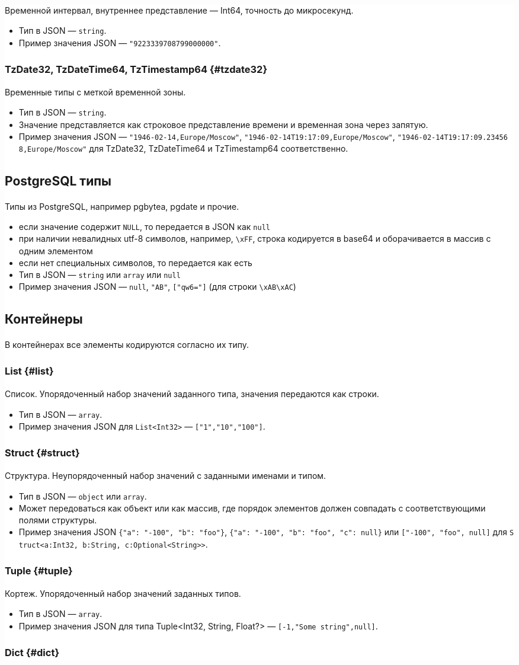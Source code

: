 Временной интервал, внутреннее представление — Int64, точность до микросекунд.

* Тип в JSON — `string`.
* Пример значения JSON — `"9223339708799000000"`.

### TzDate32, TzDateTime64, TzTimestamp64 {#tzdate32}

Временные типы с меткой временной зоны.

* Тип в JSON — `string`.
* Значение представляется как строковое представление времени и временная зона через запятую.
* Пример значения JSON — `"1946-02-14,Europe/Moscow"`, `"1946-02-14T19:17:09,Europe/Moscow"`, `"1946-02-14T19:17:09.234568,Europe/Moscow"` для TzDate32, TzDateTime64 и TzTimestamp64 соответственно.

## PostgreSQL типы

Типы из PostgreSQL, например pgbytea, pgdate и прочие.

* если значение содержит `NULL`, то передается в JSON как `null`
* при наличии невалидных utf-8 символов, например, `\xFF`, строка кодируется в base64 и оборачивается в массив с одним элементом
* если нет специальных символов, то передается как есть
* Тип в JSON — `string` или `array` или `null`
* Пример значения JSON — `null`, `"AB"`, `["qw6="]` (для строки `\xAB\xAC`)

## Контейнеры

В контейнерах все элементы кодируются согласно их типу.

### List {#list}

Список. Упорядоченный набор значений заданного типа, значения передаются как строки.

* Тип в JSON — `array`.
* Пример значения JSON  для `List<Int32>` — `["1","10","100"]`.

### Struct {#struct}

Структура. Неупорядоченный набор значений с заданными именами и типом.

* Тип в JSON — `object` или `array`.
* Может передоваться как объект или как массив, где порядок элементов должен совпадать с соответствующими полями структуры.
* Пример значения JSON `{"a": "-100", "b": "foo"}`, `{"a": "-100", "b": "foo", "c": null}` или `["-100", "foo", null]` для `Struct<a:Int32, b:String, c:Optional<String>>`.

### Tuple {#tuple}

Кортеж. Упорядоченный набор значений заданных типов.

* Тип в JSON — `array`.
* Пример значения JSON для типа Tuple<Int32, String, Float?> — `[-1,"Some string",null]`.

### Dict {#dict}
